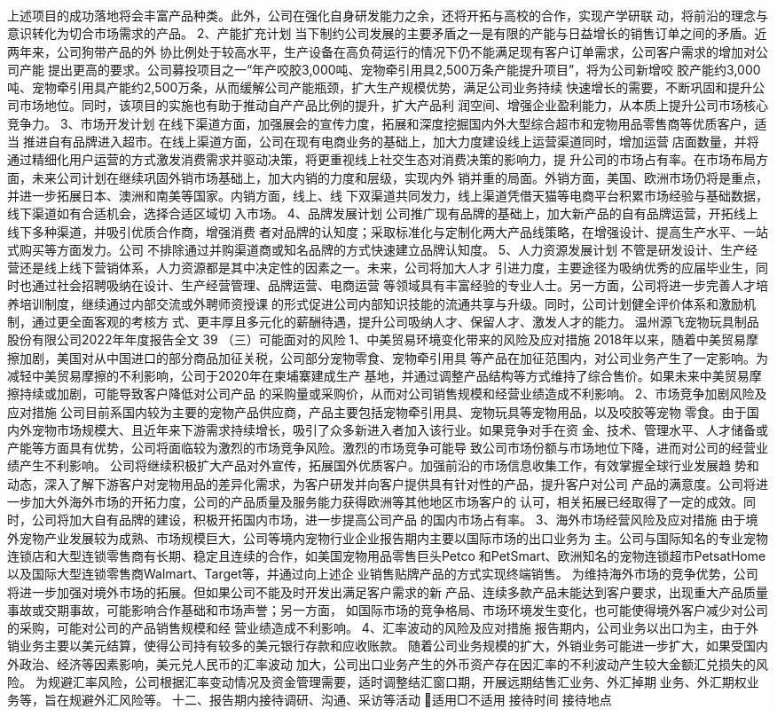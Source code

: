 上述项目的成功落地将会丰富产品种类。此外，公司在强化自身研发能力之余，还将开拓与高校的合作，实现产学研联
动，将前沿的理念与意识转化为切合市场需求的产品。
2、产能扩充计划
当下制约公司发展的主要矛盾之一是有限的产能与日益增长的销售订单之间的矛盾。近两年来，公司狗带产品的外
协比例处于较高水平，生产设备在高负荷运行的情况下仍不能满足现有客户订单需求，公司客户需求的增加对公司产能
提出更高的要求。公司募投项目之一“年产咬胶3,000吨、宠物牵引用具2,500万条产能提升项目”，将为公司新增咬
胶产能约3,000吨、宠物牵引用具产能约2,500万条，从而缓解公司产能瓶颈，扩大生产规模优势，满足公司业务持续
快速增长的需要，不断巩固和提升公司市场地位。同时，该项目的实施也有助于推动自产产品比例的提升，扩大产品利
润空间、增强企业盈利能力，从本质上提升公司市场核心竞争力。
3、市场开发计划
在线下渠道方面，加强展会的宣传力度，拓展和深度挖掘国内外大型综合超市和宠物用品零售商等优质客户，适当
推进自有品牌进入超市。在线上渠道方面，公司在现有电商业务的基础上，加大力度建设线上运营渠道同时，增加运营
店面数量，并将通过精细化用户运营的方式激发消费需求并驱动决策，将更重视线上社交生态对消费决策的影响力，提
升公司的市场占有率。在市场布局方面，未来公司计划在继续巩固外销市场基础上，加大内销的力度和层级，实现内外
销并重的局面。外销方面，美国、欧洲市场仍将是重点，并进一步拓展日本、澳洲和南美等国家。内销方面，线上、线
下双渠道共同发力，线上渠道凭借天猫等电商平台积累市场经验与基础数据，线下渠道如有合适机会，选择合适区域切
入市场。
4、品牌发展计划
公司推广现有品牌的基础上，加大新产品的自有品牌运营，开拓线上线下多种渠道，并吸引优质合作商，增强消费
者对品牌的认知度；采取标准化与定制化两大产品线策略，在增强设计、提高生产水平、一站式购买等方面发力。公司
不排除通过并购渠道商或知名品牌的方式快速建立品牌认知度。
5、人力资源发展计划
不管是研发设计、生产经营还是线上线下营销体系，人力资源都是其中决定性的因素之一。未来，公司将加大人才
引进力度，主要途径为吸纳优秀的应届毕业生，同时也通过社会招聘吸纳在设计、生产经营管理、品牌运营、电商运营
等领域具有丰富经验的专业人士。另一方面，公司将进一步完善人才培养培训制度，继续通过内部交流或外聘师资授课
的形式促进公司内部知识技能的流通共享与升级。同时，公司计划健全评价体系和激励机制，通过更全面客观的考核方
式、更丰厚且多元化的薪酬待遇，提升公司吸纳人才、保留人才、激发人才的能力。
温州源飞宠物玩具制品股份有限公司2022年年度报告全文
39
（三）可能面对的风险
1、中美贸易环境变化带来的风险及应对措施
2018年以来，随着中美贸易摩擦加剧，美国对从中国进口的部分商品加征关税，公司部分宠物零食、宠物牵引用具
等产品在加征范围内，对公司业务产生了一定影响。为减轻中美贸易摩擦的不利影响，公司于2020年在柬埔寨建成生产
基地，并通过调整产品结构等方式维持了综合售价。如果未来中美贸易摩擦持续或加剧，可能导致客户降低对公司产品
的采购量或采购价，从而对公司销售规模和经营业绩造成不利影响。
2、市场竞争加剧风险及应对措施
公司目前系国内较为主要的宠物产品供应商，产品主要包括宠物牵引用具、宠物玩具等宠物用品，以及咬胶等宠物
零食。由于国内外宠物市场规模大、且近年来下游需求持续增长，吸引了众多新进入者加入该行业。如果竞争对手在资
金、技术、管理水平、人才储备或产能等方面具有优势，公司将面临较为激烈的市场竞争风险。激烈的市场竞争可能导
致公司市场份额与市场地位下降，进而对公司的经营业绩产生不利影响。
公司将继续积极扩大产品对外宣传，拓展国外优质客户。加强前沿的市场信息收集工作，有效掌握全球行业发展趋
势和动态，深入了解下游客户对宠物用品的差异化需求，为客户研发并向客户提供具有针对性的产品，提升客户对公司
产品的满意度。公司将进一步加大外海外市场的开拓力度，公司的产品质量及服务能力获得欧洲等其他地区市场客户的
认可，相关拓展已经取得了一定的成效。同时，公司将加大自有品牌的建设，积极开拓国内市场，进一步提高公司产品
的国内市场占有率。
3、海外市场经营风险及应对措施
由于境外宠物产业发展较为成熟、市场规模巨大，公司等境内宠物行业企业报告期内主要以国际市场的出口业务为
主。公司与国际知名的专业宠物连锁店和大型连锁零售商有长期、稳定且连续的合作，如美国宠物用品零售巨头Petco
和PetSmart、欧洲知名的宠物连锁超市PetsatHome以及国际大型连锁零售商Walmart、Target等，并通过向上述企
业销售贴牌产品的方式实现终端销售。
为维持海外市场的竞争优势，公司将进一步加强对境外市场的拓展。但如果公司不能及时开发出满足客户需求的新
产品、连续多款产品未能达到客户要求，出现重大产品质量事故或交期事故，可能影响合作基础和市场声誉；另一方面，
如国际市场的竞争格局、市场环境发生变化，也可能使得境外客户减少对公司的采购，可能对公司的产品销售规模和经
营业绩造成不利影响。
4、汇率波动的风险及应对措施
报告期内，公司业务以出口为主，由于外销业务主要以美元结算，使得公司持有较多的美元银行存款和应收账款。
随着公司业务规模的扩大，外销业务可能进一步扩大，如果受国内外政治、经济等因素影响，美元兑人民币的汇率波动
加大，公司出口业务产生的外币资产存在因汇率的不利波动产生较大金额汇兑损失的风险。
为规避汇率风险，公司根据汇率变动情况及资金管理需要，适时调整结汇窗口期，开展远期结售汇业务、外汇掉期
业务、外汇期权业务等，旨在规避外汇风险等。
十二、报告期内接待调研、沟通、采访等活动
适用□不适用
接待时间
接待地点
